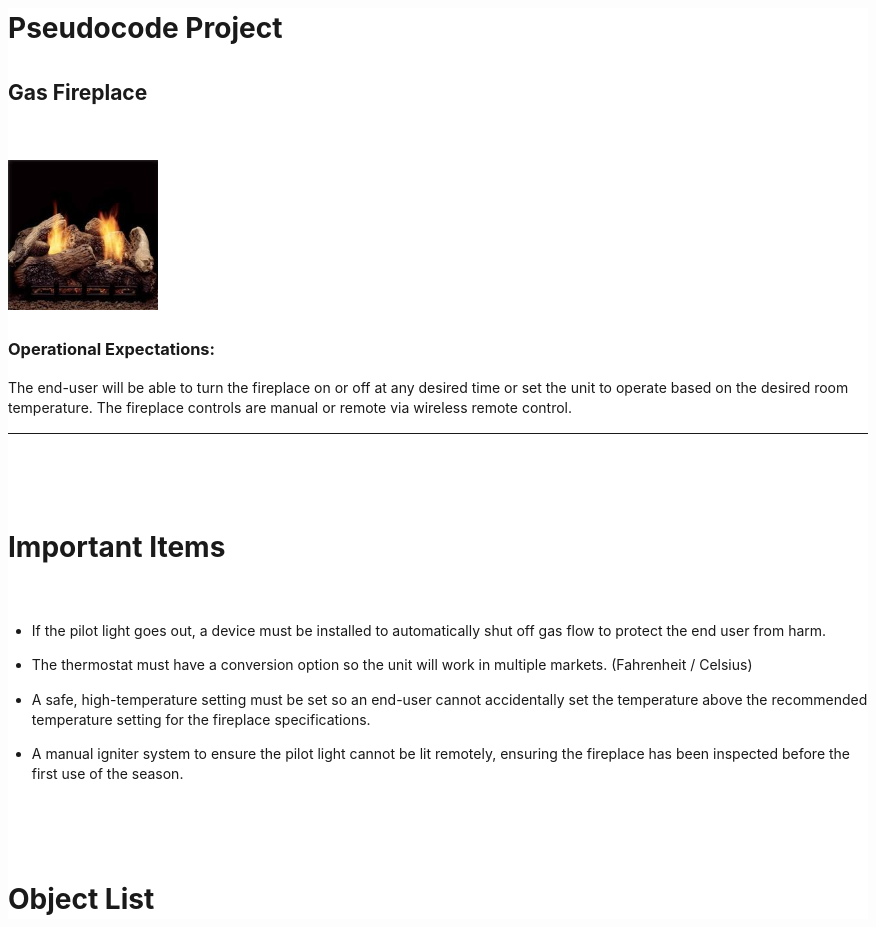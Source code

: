 # **Pseudocode Project**

## Gas Fireplace

<br>

<p><img src = './img/fire.jpg' alt = 'Gas Fireplace' width = '150' /></p>

### **Operational Expectations**:

The end-user will be able to turn the fireplace on or off at any desired time or set the unit to operate based on the desired room temperature. The fireplace controls are manual or remote via wireless remote control.

<hr>
<br>
<br>

# **Important Items**

<br>

- If the pilot light goes out, a device must be installed to automatically shut off gas flow to protect the end user from harm.

- The thermostat must have a conversion option so the unit will work in multiple markets. (Fahrenheit / Celsius)

- A safe, high-temperature setting must be set so an end-user cannot accidentally set the temperature above the recommended temperature setting for the fireplace specifications.

- A manual igniter system to ensure the pilot light cannot be lit remotely, ensuring the fireplace has been inspected before the first use of the season.

  <br>
  <br>

# **Object List**
